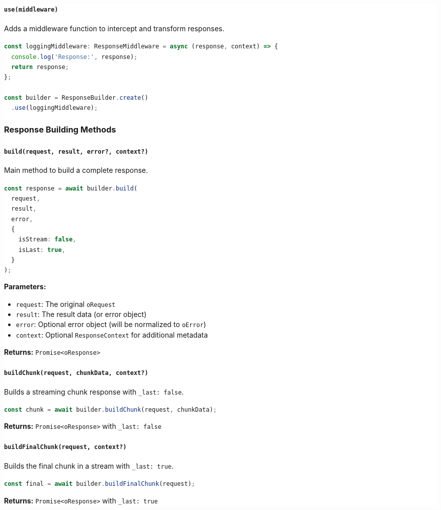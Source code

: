 #### `use(middleware)`
Adds a middleware function to intercept and transform responses.

```typescript
const loggingMiddleware: ResponseMiddleware = async (response, context) => {
  console.log('Response:', response);
  return response;
};

const builder = ResponseBuilder.create()
  .use(loggingMiddleware);
```

### Response Building Methods

#### `build(request, result, error?, context?)`
Main method to build a complete response.

```typescript
const response = await builder.build(
  request,
  result,
  error,
  {
    isStream: false,
    isLast: true,
  }
);
```

**Parameters:**
- `request`: The original `oRequest`
- `result`: The result data (or error object)
- `error`: Optional error object (will be normalized to `oError`)
- `context`: Optional `ResponseContext` for additional metadata

**Returns:** `Promise<oResponse>`

#### `buildChunk(request, chunkData, context?)`
Builds a streaming chunk response with `_last: false`.

```typescript
const chunk = await builder.buildChunk(request, chunkData);
```

**Returns:** `Promise<oResponse>` with `_last: false`

#### `buildFinalChunk(request, context?)`
Builds the final chunk in a stream with `_last: true`.

```typescript
const final = await builder.buildFinalChunk(request);
```

**Returns:** `Promise<oResponse>` with `_last: true`
